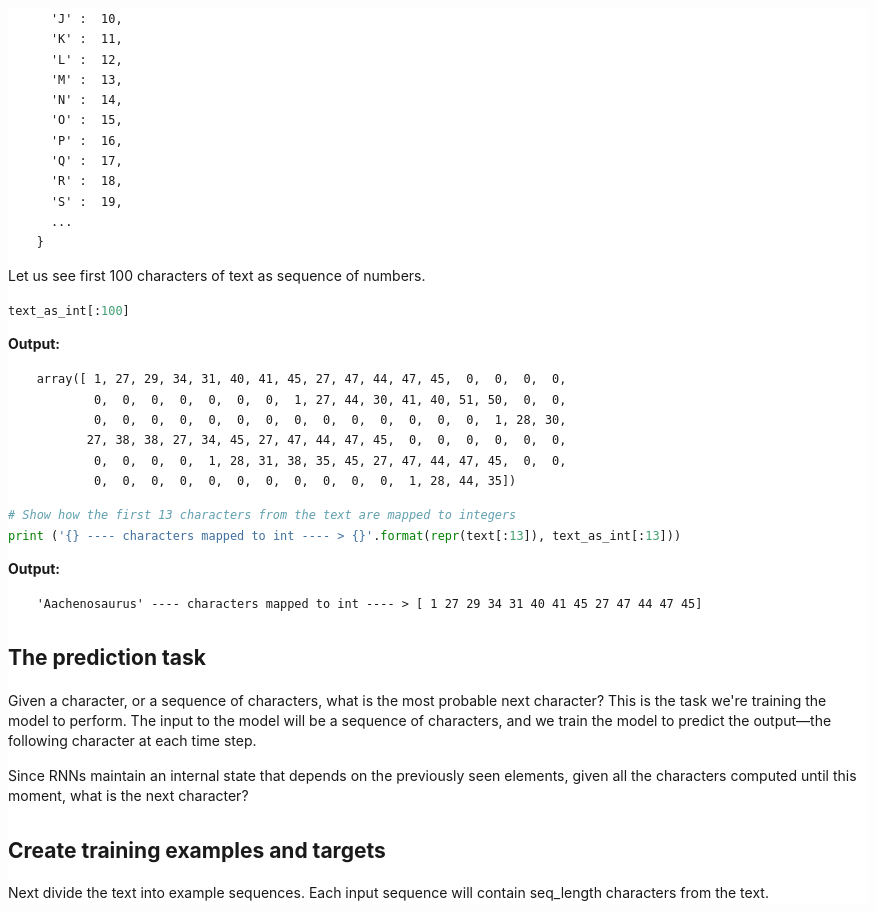 ```
      'J' :  10,
      'K' :  11,
      'L' :  12,
      'M' :  13,
      'N' :  14,
      'O' :  15,
      'P' :  16,
      'Q' :  17,
      'R' :  18,
      'S' :  19,
      ...
    }
```

Let us see first 100 characters of text as sequence of numbers.
```python
text_as_int[:100]
```


**Output:**
```
    array([ 1, 27, 29, 34, 31, 40, 41, 45, 27, 47, 44, 47, 45,  0,  0,  0,  0,
            0,  0,  0,  0,  0,  0,  0,  1, 27, 44, 30, 41, 40, 51, 50,  0,  0,
            0,  0,  0,  0,  0,  0,  0,  0,  0,  0,  0,  0,  0,  0,  1, 28, 30,
           27, 38, 38, 27, 34, 45, 27, 47, 44, 47, 45,  0,  0,  0,  0,  0,  0,
            0,  0,  0,  0,  1, 28, 31, 38, 35, 45, 27, 47, 44, 47, 45,  0,  0,
            0,  0,  0,  0,  0,  0,  0,  0,  0,  0,  0,  1, 28, 44, 35])
```



```python
# Show how the first 13 characters from the text are mapped to integers
print ('{} ---- characters mapped to int ---- > {}'.format(repr(text[:13]), text_as_int[:13]))
```

**Output:**
```
    'Aachenosaurus' ---- characters mapped to int ---- > [ 1 27 29 34 31 40 41 45 27 47 44 47 45]
```

## The prediction task

Given a character, or a sequence of characters, what is the most probable next character? This is the task we're training the model to perform. The input to the model will be a sequence of characters, and we train the model to predict the output—the following character at each time step.

Since RNNs maintain an internal state that depends on the previously seen elements, given all the characters computed until this moment, what is the next character?

## Create training examples and targets

Next divide the text into example sequences. Each input sequence will contain seq_length characters from the text.
